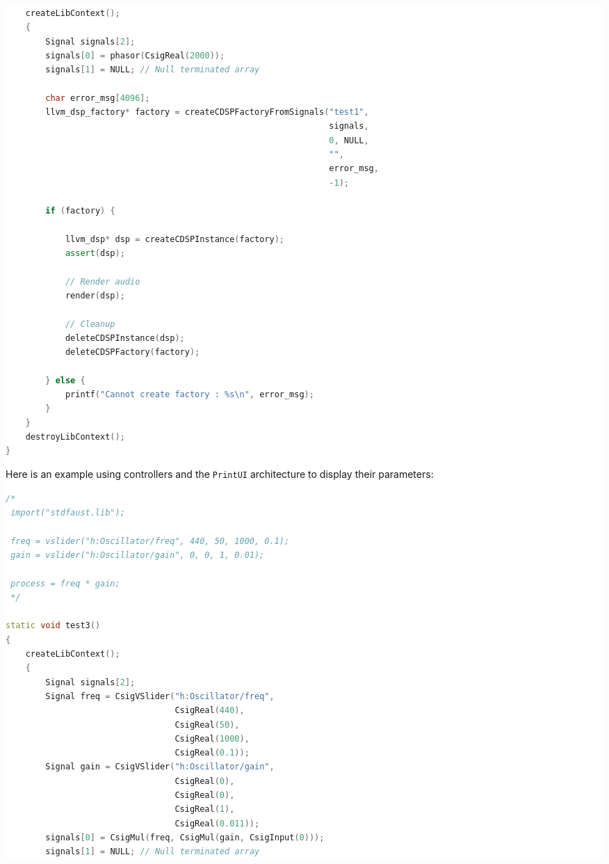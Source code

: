 ```C++
    createLibContext();
    {
        Signal signals[2];
        signals[0] = phasor(CsigReal(2000));
        signals[1] = NULL; // Null terminated array

        char error_msg[4096];
        llvm_dsp_factory* factory = createCDSPFactoryFromSignals("test1", 
                                                                 signals, 
                                                                 0, NULL, 
                                                                 "", 
                                                                 error_msg, 
                                                                 -1);
            
        if (factory) {
            
            llvm_dsp* dsp = createCDSPInstance(factory);
            assert(dsp);
            
            // Render audio
            render(dsp);
            
            // Cleanup
            deleteCDSPInstance(dsp);
            deleteCDSPFactory(factory);
        
        } else {
            printf("Cannot create factory : %s\n", error_msg);
        }
    }
    destroyLibContext();
}
```

Here is an example using controllers and the `PrintUI` architecture to display their parameters:

```C++
/*
 import("stdfaust.lib");
 
 freq = vslider("h:Oscillator/freq", 440, 50, 1000, 0.1);
 gain = vslider("h:Oscillator/gain", 0, 0, 1, 0.01);
 
 process = freq * gain;
 */

static void test3()
{
    createLibContext();
    {
        Signal signals[2];
        Signal freq = CsigVSlider("h:Oscillator/freq", 
                                  CsigReal(440), 
                                  CsigReal(50), 
                                  CsigReal(1000), 
                                  CsigReal(0.1));
        Signal gain = CsigVSlider("h:Oscillator/gain", 
                                  CsigReal(0), 
                                  CsigReal(0), 
                                  CsigReal(1), 
                                  CsigReal(0.011));
        signals[0] = CsigMul(freq, CsigMul(gain, CsigInput(0)));
        signals[1] = NULL; // Null terminated array

```